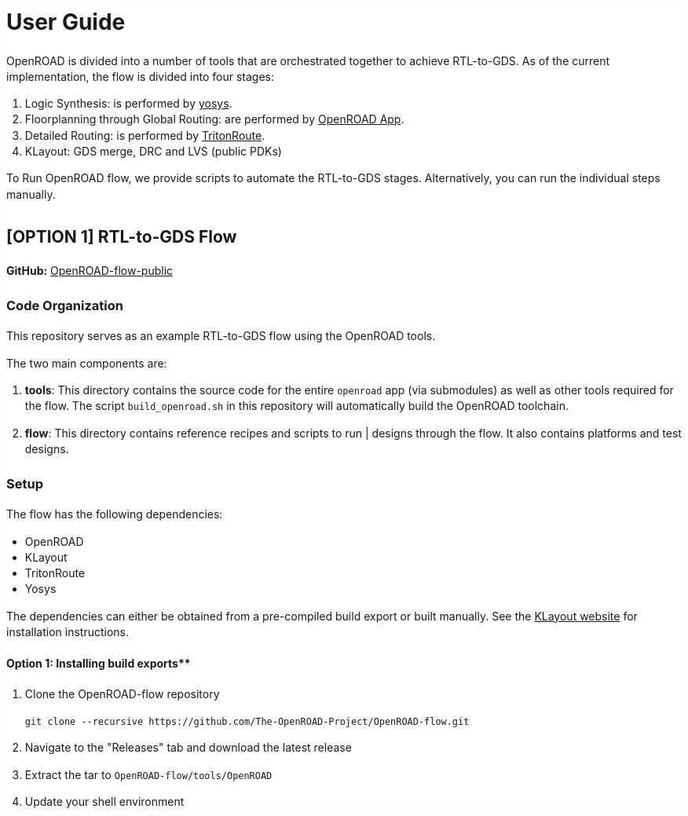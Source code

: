# User Guide

OpenROAD is divided into a number of tools that are orchestrated together to achieve RTL-to-GDS.
As of the current implementation, the flow is divided into four stages:

1. Logic Synthesis: is performed by [yosys](https://github.com/The-OpenROAD-Project/yosys).
2. Floorplanning through Global Routing: are performed by [OpenROAD App](https://github.com/The-OpenROAD-Project/OpenROAD).
3. Detailed Routing: is performed by [TritonRoute](https://github.com/The-OpenROAD-Project/TritonRoute).
4. KLayout: GDS merge, DRC and LVS (public PDKs)

To Run OpenROAD flow, we provide scripts to automate the RTL-to-GDS stages.
Alternatively, you can run the individual steps manually.

## [OPTION 1] RTL-to-GDS Flow

**GitHub:** [OpenROAD-flow-public](https://github.com/The-OpenROAD-Project/OpenROAD-flow-public)

### Code Organization

This repository serves as an example RTL-to-GDS flow using the OpenROAD tools.

The two main components are:

1. **tools**: This directory contains the source code for the entire `openroad`
   app (via submodules) as well as other tools required for the flow. The script
   `build_openroad.sh` in this repository will automatically build the OpenROAD
   toolchain.

2. **flow**: This directory contains reference recipes and scripts to run      |
   designs through the flow. It also contains platforms and test designs.

### Setup

The flow has the following dependencies:

* OpenROAD
* KLayout
* TritonRoute
* Yosys

The dependencies can either be obtained from a pre-compiled build export or
built manually. See the [KLayout website](https://www.klayout.de/) for
installation instructions.

#### Option 1: Installing build exports**

1.  Clone the OpenROAD-flow repository

    ```
    git clone --recursive https://github.com/The-OpenROAD-Project/OpenROAD-flow.git
    ```

2. Navigate to the "Releases" tab and download the latest release
3. Extract the tar to `OpenROAD-flow/tools/OpenROAD`
4. Update your shell environment
